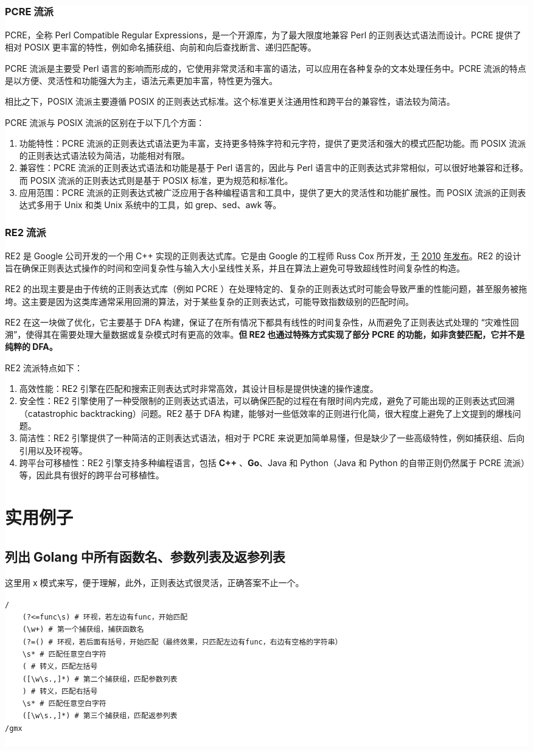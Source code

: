 ### PCRE 流派

PCRE，全称 Perl Compatible Regular Expressions，是一个开源库，为了最大限度地兼容 Perl 的正则表达式语法而设计。PCRE 提供了相对 POSIX 更丰富的特性，例如命名捕获组、向前和向后查找断言、递归匹配等。

PCRE 流派是主要受 Perl 语言的影响而形成的，它使用非常灵活和丰富的语法，可以应用在各种复杂的文本处理任务中。PCRE 流派的特点是以方便、灵活性和功能强大为主，语法元素更加丰富，特性更为强大。

相比之下，POSIX 流派主要遵循 POSIX 的正则表达式标准。这个标准更关注通用性和跨平台的兼容性，语法较为简洁。

PCRE 流派与 POSIX 流派的区别在于以下几个方面：

1.  功能特性：PCRE 流派的正则表达式语法更为丰富，支持更多特殊字符和元字符，提供了更灵活和强大的模式匹配功能。而 POSIX 流派的正则表达式语法较为简洁，功能相对有限。
2.  兼容性：PCRE 流派的正则表达式语法和功能是基于 Perl 语言的，因此与 Perl 语言中的正则表达式非常相似，可以很好地兼容和迁移。而 POSIX 流派的正则表达式则是基于 POSIX 标准，更为规范和标准化。
3.  应用范围：PCRE 流派的正则表达式被广泛应用于各种编程语言和工具中，提供了更大的灵活性和功能扩展性。而 POSIX 流派的正则表达式多用于 Unix 和类 Unix 系统中的工具，如 grep、sed、awk 等。

### RE2 流派

RE2 是 Google 公司开发的一个用 C++ 实现的正则表达式库。它是由 Google 的工程师 Russ Cox 所开发，[于](https://link.juejin.cn?target=https%3A%2F%2Fopensource.googleblog.com%2F "https://opensource.googleblog.com/") [2010](https://link.juejin.cn?target=https%3A%2F%2Fopensource.googleblog.com%2F2010%2F03%2Fre2-principled-approach-to-regular.html "https://opensource.googleblog.com/2010/03/re2-principled-approach-to-regular.html") [年发布](https://link.juejin.cn?target=https%3A%2F%2Fopensource.googleblog.com%2F "https://opensource.googleblog.com/")。RE2 的设计旨在确保正则表达式操作的时间和空间复杂性与输入大小呈线性关系，并且在算法上避免可导致超线性时间复杂性的构造。

RE2 的出现主要是由于传统的正则表达式库（例如 PCRE ）在处理特定的、复杂的正则表达式时可能会导致严重的性能问题，甚至服务被拖垮。这主要是因为这类库通常采用回溯的算法，对于某些复杂的正则表达式，可能导致指数级别的匹配时间。

RE2 在这一块做了优化，它主要基于 DFA 构建，保证了在所有情况下都具有线性的时间复杂性，从而避免了正则表达式处理的 “灾难性回溯”，使得其在需要处理大量数据或复杂模式时有更高的效率。**但 RE2 也通过特殊方式实现了部分** **PCRE** **的功能，如非贪婪匹配，它并不是纯粹的 DFA。**

RE2 流派特点如下：

1.  高效性能：RE2 引擎在匹配和搜索正则表达式时非常高效，其设计目标是提供快速的操作速度。
2.  安全性：RE2 引擎使用了一种受限制的正则表达式语法，可以确保匹配的过程在有限时间内完成，避免了可能出现的正则表达式回溯（catastrophic backtracking）问题。RE2 基于 DFA 构建，能够对一些低效率的正则进行化简，很大程度上避免了上文提到的爆栈问题。
3.  简洁性：RE2 引擎提供了一种简洁的正则表达式语法，相对于 PCRE 来说更加简单易懂，但是缺少了一些高级特性，例如捕获组、后向引用以及环视等。
4.  跨平台可移植性：RE2 引擎支持多种编程语言，包括 **C++** 、**Go**、Java 和 Python（Java 和 Python 的自带正则仍然属于 PCRE 流派）等，因此具有很好的跨平台可移植性。

实用例子
====

列出 Golang 中所有函数名、参数列表及返参列表
--------------------------

这里用 x 模式来写，便于理解，此外，正则表达式很灵活，正确答案不止一个。

```
/
    (?<=func\s) # 环视，若左边有func，开始匹配
    (\w+) # 第一个捕获组，捕获函数名
    (?=() # 环视，若后面有括号，开始匹配（最终效果，只匹配左边有func，右边有空格的字符串）
    \s* # 匹配任意空白字符
    ( # 转义，匹配左括号
    ([\w\s.,]*) # 第二个捕获组，匹配参数列表
    ) # 转义，匹配右括号
    \s* # 匹配任意空白字符
    ([\w\s.,]*) # 第三个捕获组，匹配返参列表
/gmx


```
